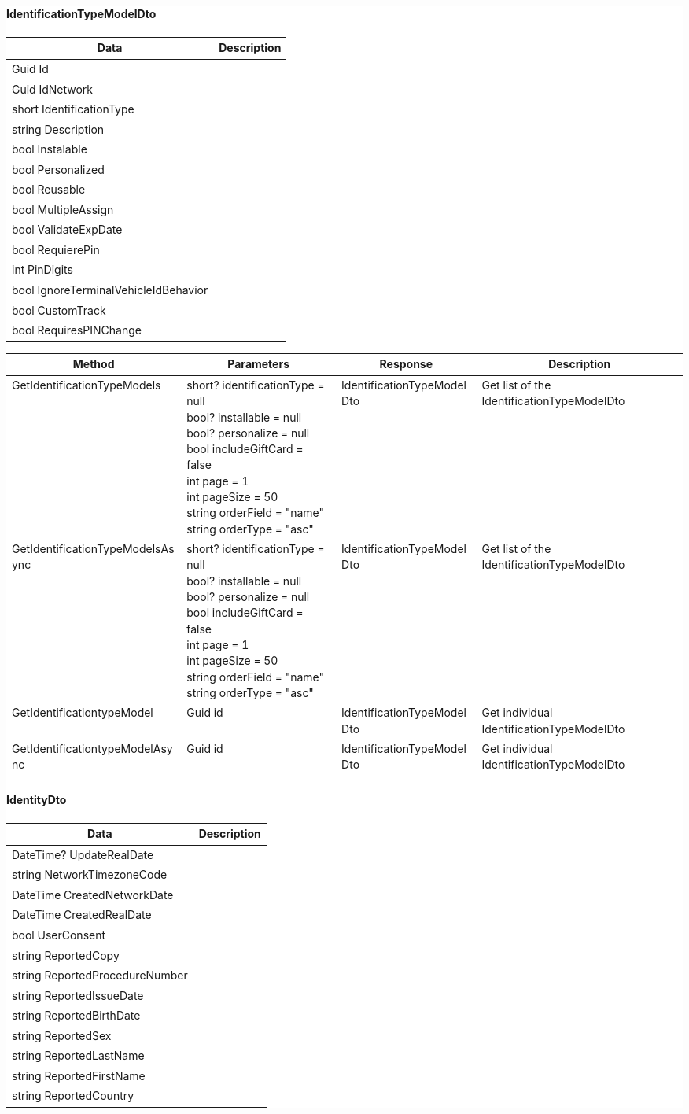 #### IdentificationTypeModelDto
|Data|Description|
|--- |--- |
|Guid Id||
|Guid IdNetwork||
|short IdentificationType||
|string Description||
|bool Instalable||
|bool Personalized||
|bool Reusable||
|bool MultipleAssign||
|bool ValidateExpDate||
|bool RequierePin||
|int PinDigits||
|bool IgnoreTerminalVehicleIdBehavior||
|bool CustomTrack||
|bool RequiresPINChange||

|Method|Parameters|Response|Description|
|--- |--- |--- |--- |
|GetIdentificationTypeModels|short? identificationType = null <BR>bool? installable = null <BR>bool? personalize = null <BR>bool includeGiftCard = false <BR>int page = 1 <BR>int pageSize = 50 <BR>string orderField = "name" <BR>string orderType = "asc"|IdentificationTypeModelDto|Get list of the IdentificationTypeModelDto|
|GetIdentificationTypeModelsAsync|short? identificationType = null <BR>bool? installable = null <BR>bool? personalize = null <BR>bool includeGiftCard = false <BR>int page = 1 <BR>int pageSize = 50 <BR>string orderField = "name" <BR>string orderType = "asc"|IdentificationTypeModelDto|Get list of the IdentificationTypeModelDto|
|GetIdentificationtypeModel|Guid id|IdentificationTypeModelDto|Get individual IdentificationTypeModelDto|
|GetIdentificationtypeModelAsync|Guid id|IdentificationTypeModelDto|Get individual IdentificationTypeModelDto|

#### IdentityDto
|Data|Description|
|--- |--- |
| DateTime? UpdateRealDate ||
| string NetworkTimezoneCode ||
| DateTime CreatedNetworkDate ||
| DateTime CreatedRealDate ||
| bool UserConsent ||
| string ReportedCopy ||
| string ReportedProcedureNumber ||
| string ReportedIssueDate ||
| string ReportedBirthDate ||
| string ReportedSex ||
| string ReportedLastName ||
| string ReportedFirstName ||
| string ReportedCountry ||